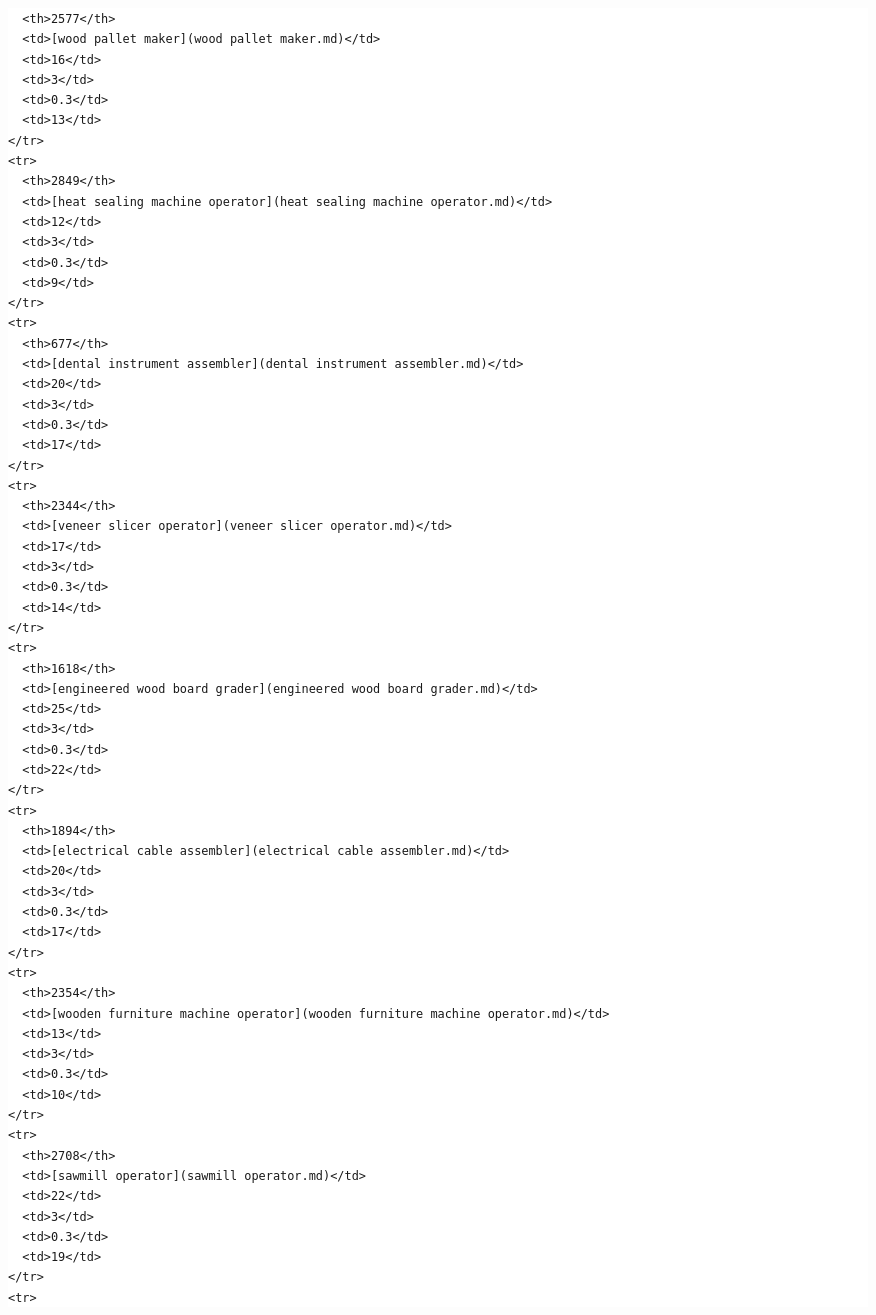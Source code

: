       <th>2577</th>
      <td>[wood pallet maker](wood pallet maker.md)</td>
      <td>16</td>
      <td>3</td>
      <td>0.3</td>
      <td>13</td>
    </tr>
    <tr>
      <th>2849</th>
      <td>[heat sealing machine operator](heat sealing machine operator.md)</td>
      <td>12</td>
      <td>3</td>
      <td>0.3</td>
      <td>9</td>
    </tr>
    <tr>
      <th>677</th>
      <td>[dental instrument assembler](dental instrument assembler.md)</td>
      <td>20</td>
      <td>3</td>
      <td>0.3</td>
      <td>17</td>
    </tr>
    <tr>
      <th>2344</th>
      <td>[veneer slicer operator](veneer slicer operator.md)</td>
      <td>17</td>
      <td>3</td>
      <td>0.3</td>
      <td>14</td>
    </tr>
    <tr>
      <th>1618</th>
      <td>[engineered wood board grader](engineered wood board grader.md)</td>
      <td>25</td>
      <td>3</td>
      <td>0.3</td>
      <td>22</td>
    </tr>
    <tr>
      <th>1894</th>
      <td>[electrical cable assembler](electrical cable assembler.md)</td>
      <td>20</td>
      <td>3</td>
      <td>0.3</td>
      <td>17</td>
    </tr>
    <tr>
      <th>2354</th>
      <td>[wooden furniture machine operator](wooden furniture machine operator.md)</td>
      <td>13</td>
      <td>3</td>
      <td>0.3</td>
      <td>10</td>
    </tr>
    <tr>
      <th>2708</th>
      <td>[sawmill operator](sawmill operator.md)</td>
      <td>22</td>
      <td>3</td>
      <td>0.3</td>
      <td>19</td>
    </tr>
    <tr>